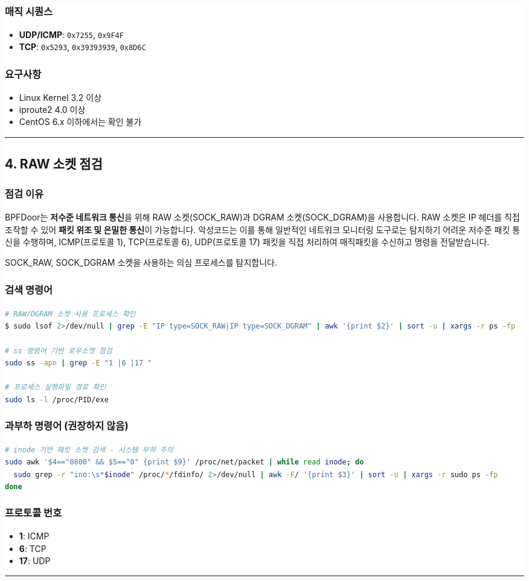 ### 매직 시퀀스
- **UDP/ICMP**: `0x7255`, `0x9F4F`
- **TCP**: `0x5293`, `0x39393939`, `0x8D6C`

### 요구사항  
- Linux Kernel 3.2 이상
- iproute2 4.0 이상
- CentOS 6.x 이하에서는 확인 불가

---

## 4. RAW 소켓 점검

### 점검 이유
BPFDoor는 **저수준 네트워크 통신**을 위해 RAW 소켓(SOCK_RAW)과 DGRAM 소켓(SOCK_DGRAM)을 사용합니다. 
RAW 소켓은 IP 헤더를 직접 조작할 수 있어 **패킷 위조 및 은밀한 통신**이 가능합니다. 
악성코드는 이를 통해 일반적인 네트워크 모니터링 도구로는 탐지하기 어려운 저수준 패킷 통신을 수행하며, 
ICMP(프로토콜 1), TCP(프로토콜 6), UDP(프로토콜 17) 패킷을 직접 처리하여 매직패킷을 수신하고 명령을 전달받습니다.

SOCK_RAW, SOCK_DGRAM 소켓을 사용하는 의심 프로세스를 탐지합니다.

### 검색 명령어

```bash
# RAW/DGRAM 소켓 사용 프로세스 확인
$ sudo lsof 2>/dev/null | grep -E "IP type=SOCK_RAW|IP type=SOCK_DGRAM" | awk '{print $2}' | sort -u | xargs -r ps -fp

# ss 명령어 기반 로우소켓 점검
sudo ss -apn | grep -E "1 |6 |17 "

# 프로세스 실행파일 경로 확인
sudo ls -l /proc/PID/exe
```

### 과부하 명령어 (권장하지 않음)

```bash
# inode 기반 패킷 소켓 검색 - 시스템 부하 주의
sudo awk '$4=="0800" && $5=="0" {print $9}' /proc/net/packet | while read inode; do 
  sudo grep -r "ino:\s*$inode" /proc/*/fdinfo/ 2>/dev/null | awk -F/ '{print $3}' | sort -u | xargs -r sudo ps -fp
done
```

### 프로토콜 번호
- **1**: ICMP
- **6**: TCP  
- **17**: UDP

---
